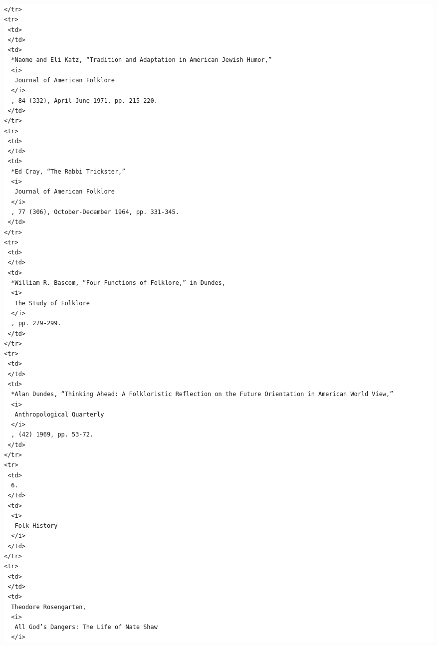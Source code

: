     </tr>
    <tr>
     <td>
     </td>
     <td>
      *Naome and Eli Katz, “Tradition and Adaptation in American Jewish Humor,”
      <i>
       Journal of American Folklore
      </i>
      , 84 (332), April-June 1971, pp. 215-220.
     </td>
    </tr>
    <tr>
     <td>
     </td>
     <td>
      *Ed Cray, “The Rabbi Trickster,”
      <i>
       Journal of American Folklore
      </i>
      , 77 (306), October-December 1964, pp. 331-345.
     </td>
    </tr>
    <tr>
     <td>
     </td>
     <td>
      *William R. Bascom, “Four Functions of Folklore,” in Dundes,
      <i>
       The Study of Folklore
      </i>
      , pp. 279-299.
     </td>
    </tr>
    <tr>
     <td>
     </td>
     <td>
      *Alan Dundes, “Thinking Ahead: A Folkloristic Reflection on the Future Orientation in American World View,”
      <i>
       Anthropological Quarterly
      </i>
      , (42) 1969, pp. 53-72.
     </td>
    </tr>
    <tr>
     <td>
      6.
     </td>
     <td>
      <i>
       Folk History
      </i>
     </td>
    </tr>
    <tr>
     <td>
     </td>
     <td>
      Theodore Rosengarten,
      <i>
       All God’s Dangers: The Life of Nate Shaw
      </i>